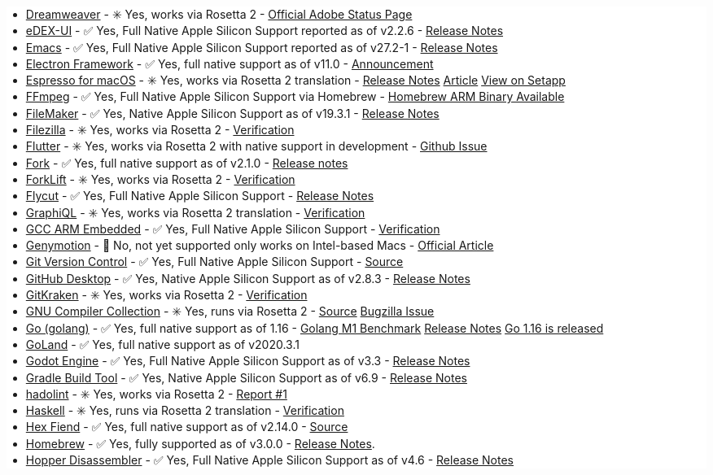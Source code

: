 * [Dreamweaver](https://www.adobe.com/products/dreamweaver.html) - ✳️ Yes, works via Rosetta 2 - [Official Adobe Status Page](https://helpx.adobe.com/download-install/kb/apple-silicon-m1-chip.html)
* [eDEX-UI](https://github.com/GitSquared/edex-ui) - ✅ Yes, Full Native Apple Silicon Support reported as of v2.2.6 - [Release Notes](https://github.com/GitSquared/edex-ui/releases/tag/v2.2.6)
* [Emacs](https://www.gnu.org/software/emacs/) - ✅ Yes, Full Native Apple Silicon Support reported as of v27.2-1 - [Release Notes](https://emacsformacosx.com/download/emacs-builds/Emacs-27.2-2.changes)
* [Electron Framework](https://www.electronjs.org/releases/stable) - ✅ Yes, full native support as of v11.0 - [Announcement](https://www.electronjs.org/blog/apple-silicon)
* [Espresso for macOS](https://www.espressoapp.com/) - ✳️ Yes, works via Rosetta 2 translation - [Release Notes](https://www.espressoapp.com/updates/) [Article](https://setapp.sjv.io/apple-silicon-supported-apps) [View on Setapp](https://setapp.sjv.io/espresso)
* [FFmpeg](https://ffmpeg.org/download.html) - ✅ Yes, Full Native Apple Silicon Support via Homebrew - [Homebrew ARM Binary Available](https://formulae.brew.sh/formula/ffmpeg#default)
* [FileMaker](https://www.claris.com/filemaker/) - ✅ Yes, Native Apple Silicon Support as of v19.3.1 - [Release Notes](https://support.claris.com/s/answerview?anum=000035590&language=en_US)
* [Filezilla](https://filezilla-project.org/) - ✳️ Yes, works via Rosetta 2 - [Verification](https://github.com/ThatGuySam/doesitarm/issues/17#issuecomment-729976000)
* [Flutter](https://flutter.dev/docs/get-started/install/macos) - ✳️ Yes, works via Rosetta 2 with native support in development - [Github Issue](https://github.com/flutter/flutter/issues/60118#issuecomment-695341296)
* [Fork](https://git-fork.com/) - ✅ Yes, full native support as of v2.1.0 - [Release notes](https://git-fork.com/releasenotes)
* [ForkLift](https://binarynights.com/) - ✳️ Yes, works via Rosetta 2 - [Verification](https://github.com/ThatGuySam/doesitarm/issues/455#issuecomment-755042429)
* [Flycut](https://apps.apple.com/us/app/flycut-clipboard-manager/id442160987?mt=12) - ✅ Yes, Full Native Apple Silicon Support - [Release Notes](https://github.com/TermiT/Flycut/releases/tag/1.9.6)
* [GraphiQL](https://www.electronjs.org/apps/graphiql) - ✳️ Yes, works via Rosetta 2 translation - [Verification](https://github.com/ThatGuySam/doesitarm/issues/713#issue-932175350)
* [GCC ARM Embedded](https://developer.arm.com/tools-and-software/open-source-software/developer-tools/gnu-toolchain/gnu-rm) - ✅ Yes, Full Native Apple Silicon Support - [Verification](https://github.com/ThatGuySam/doesitarm/issues/105#issuecomment-841834514)
* [Genymotion](https://www.genymotion.com/download/) - 🚫 No, not yet supported only works on Intel-based Macs - [Official Article](https://support.genymotion.com/hc/en-us/articles/360017897157?input_string=genymotion+may+cannot+run+on+mac+m1+chips) 
* [Git Version Control](https://git-scm.com/download/mac) - ✅ Yes, Full Native Apple Silicon Support - [Source](https://github.com/ThatGuySam/doesitarm/issues/54#issuecomment-730568063)
* [GitHub Desktop](https://desktop.github.com/) - ✅ Yes, Native Apple Silicon Support as of v2.8.3 - [Release Notes](https://desktop.github.com/release-notes/)
* [GitKraken](https://www.gitkraken.com/download) - ✳️ Yes, works via Rosetta 2 - [Verification](https://github.com/ThatGuySam/doesitarm/issues/244#issuecomment-736760318)
* [GNU Compiler Collection](https://gcc.gnu.org/) - ✳️ Yes, runs via Rosetta 2 - [Source](https://github.com/ThatGuySam/doesitarm/issues/105#issuecomment-732795155) [Bugzilla Issue](https://gcc.gnu.org/bugzilla/show_bug.cgi?id=96168)
* [Go (golang)](https://golang.org/) - ✅ Yes, full native support as of 1.16 - [Golang M1 Benchmark](https://docs.google.com/spreadsheets/d/1g4U7LAImfEcXRihJbySZcRr32tn6WSWAtslfXltds58/edit#gid=342445681) [Release Notes](https://tip.golang.org/doc/go1.16) [Go 1.16 is released](https://blog.golang.org/go1.16)
* [GoLand](https://www.jetbrains.com/go/download/#section=mac) - ✅ Yes, full native support as of v2020.3.1
* [Godot Engine](https://godotengine.org/download/osx) - ✅ Yes, Full Native Apple Silicon Support as of v3.3 - [Release Notes](https://godotengine.org/article/godot-3-3-has-arrived#macos)
* [Gradle Build Tool](https://gradle.org/) - ✅ Yes, Native Apple Silicon Support as of v6.9 - [Release Notes](https://docs.gradle.org/6.9/release-notes.html)
* [hadolint](https://github.com/hadolint/hadolint) - ✳️ Yes, works via Rosetta 2 - [Report #1](https://github.com/Homebrew/brew/issues/10744#issuecomment-787498421)
* [Haskell](https://www.haskell.org/platform/mac.html) - ✳️ Yes, runs via Rosetta 2 translation - [Verification](https://github.com/ThatGuySam/doesitarm/issues/73#issuecomment-826065143)
* [Hex Fiend](https://github.com/HexFiend/HexFiend/releases) - ✅ Yes, full native support as of v2.14.0 - [Source](https://github.com/ThatGuySam/doesitarm/issues/429)
* [Homebrew](https://brew.sh/) - ✅ Yes, fully supported as of v3.0.0 - [Release Notes](https://brew.sh/2021/02/05/homebrew-3.0.0/). 
* [Hopper Disassembler](https://www.hopperapp.com/download.html) - ✅ Yes, Full Native Apple Silicon Support as of v4.6 - [Release Notes](https://www.hopperapp.com/blog/?p=263)